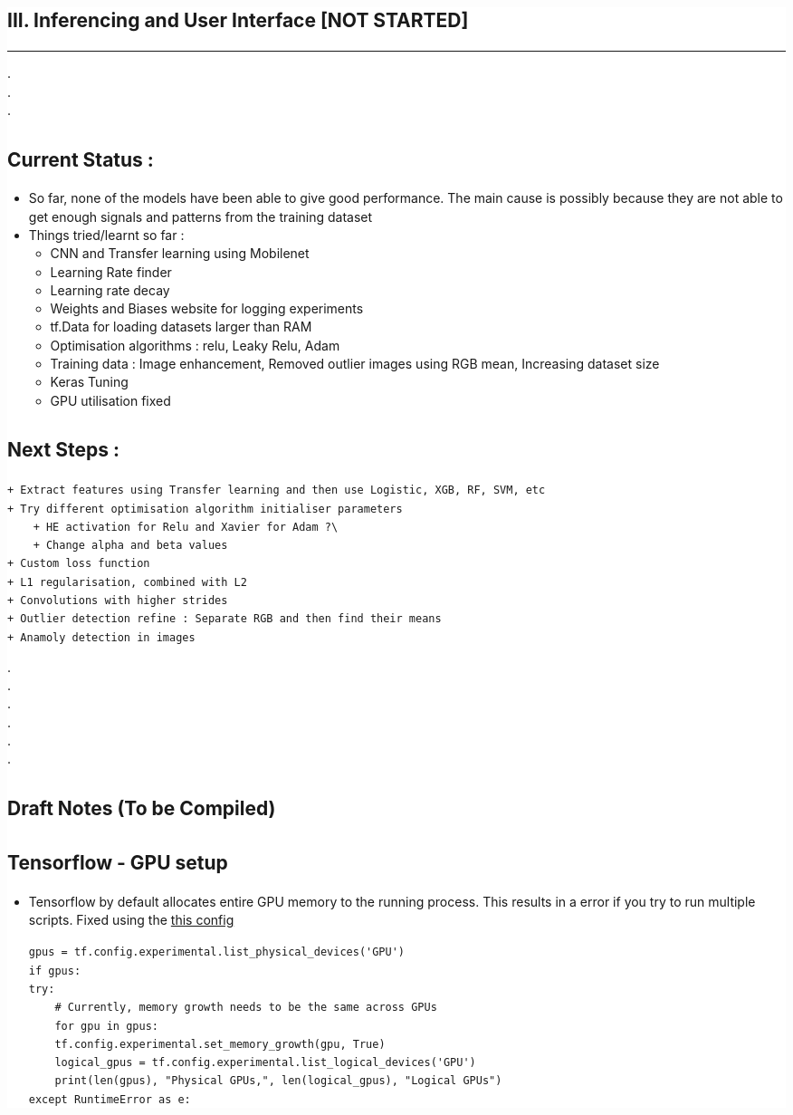 ## III. Inferencing and User Interface [NOT STARTED]


***

.  
.  
.  

## Current Status :
* So far, none of the models have been able to give good performance. The main cause is possibly because they are not able to get enough signals and patterns from the training dataset
* Things tried/learnt so far :
    + CNN and Transfer learning using Mobilenet 
    + Learning Rate finder
    + Learning rate decay
    + Weights and Biases website for logging experiments
    + tf.Data for loading datasets larger than RAM
    + Optimisation algorithms : relu, Leaky Relu, Adam 
    + Training data : Image enhancement, Removed outlier images using RGB mean, Increasing dataset size
    + Keras Tuning
    + GPU utilisation fixed
    

## Next Steps :
    + Extract features using Transfer learning and then use Logistic, XGB, RF, SVM, etc
    + Try different optimisation algorithm initialiser parameters
        + HE activation for Relu and Xavier for Adam ?\
        + Change alpha and beta values    
    + Custom loss function
    + L1 regularisation, combined with L2
    + Convolutions with higher strides
    + Outlier detection refine : Separate RGB and then find their means 
    + Anamoly detection in images


.  
.  
.  
.  
.  
.  

## Draft Notes (To be Compiled)


## Tensorflow - GPU setup

* Tensorflow by default allocates entire GPU memory to the running process. This results in a error if you try to run multiple scripts. Fixed using the [this config](https://www.tensorflow.org/guide/gpu)
    ```
    gpus = tf.config.experimental.list_physical_devices('GPU')
    if gpus:
    try:
        # Currently, memory growth needs to be the same across GPUs
        for gpu in gpus:
        tf.config.experimental.set_memory_growth(gpu, True)
        logical_gpus = tf.config.experimental.list_logical_devices('GPU')
        print(len(gpus), "Physical GPUs,", len(logical_gpus), "Logical GPUs")
    except RuntimeError as e: